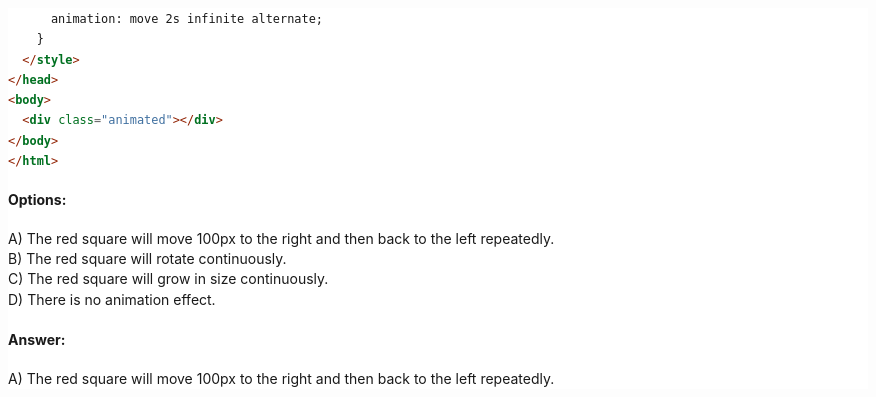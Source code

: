 ```html
      animation: move 2s infinite alternate;
    }
  </style>
</head>
<body>
  <div class="animated"></div>
</body>
</html>
```

#### Options:
A) The red square will move 100px to the right and then back to the left repeatedly.  
B) The red square will rotate continuously.  
C) The red square will grow in size continuously.  
D) There is no animation effect.

#### Answer:
A) The red square will move 100px to the right and then back to the left repeatedly.
